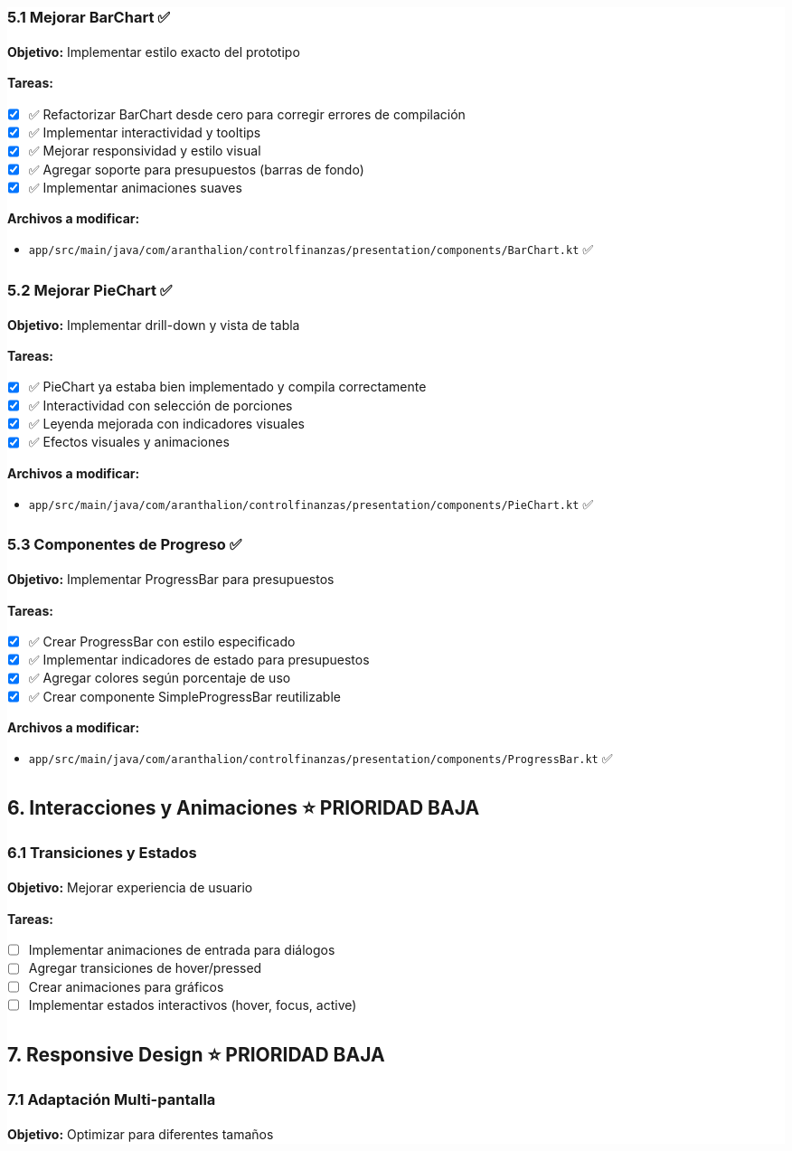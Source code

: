 ### 5.1 Mejorar BarChart ✅
**Objetivo:** Implementar estilo exacto del prototipo

**Tareas:**
- [x] ✅ Refactorizar BarChart desde cero para corregir errores de compilación
- [x] ✅ Implementar interactividad y tooltips
- [x] ✅ Mejorar responsividad y estilo visual
- [x] ✅ Agregar soporte para presupuestos (barras de fondo)
- [x] ✅ Implementar animaciones suaves

**Archivos a modificar:**
- `app/src/main/java/com/aranthalion/controlfinanzas/presentation/components/BarChart.kt` ✅

### 5.2 Mejorar PieChart ✅
**Objetivo:** Implementar drill-down y vista de tabla

**Tareas:**
- [x] ✅ PieChart ya estaba bien implementado y compila correctamente
- [x] ✅ Interactividad con selección de porciones
- [x] ✅ Leyenda mejorada con indicadores visuales
- [x] ✅ Efectos visuales y animaciones

**Archivos a modificar:**
- `app/src/main/java/com/aranthalion/controlfinanzas/presentation/components/PieChart.kt` ✅

### 5.3 Componentes de Progreso ✅
**Objetivo:** Implementar ProgressBar para presupuestos

**Tareas:**
- [x] ✅ Crear ProgressBar con estilo especificado
- [x] ✅ Implementar indicadores de estado para presupuestos
- [x] ✅ Agregar colores según porcentaje de uso
- [x] ✅ Crear componente SimpleProgressBar reutilizable

**Archivos a modificar:**
- `app/src/main/java/com/aranthalion/controlfinanzas/presentation/components/ProgressBar.kt` ✅

## 6. **Interacciones y Animaciones** ⭐ PRIORIDAD BAJA

### 6.1 Transiciones y Estados
**Objetivo:** Mejorar experiencia de usuario

**Tareas:**
- [ ] Implementar animaciones de entrada para diálogos
- [ ] Agregar transiciones de hover/pressed
- [ ] Crear animaciones para gráficos
- [ ] Implementar estados interactivos (hover, focus, active)

## 7. **Responsive Design** ⭐ PRIORIDAD BAJA

### 7.1 Adaptación Multi-pantalla
**Objetivo:** Optimizar para diferentes tamaños
